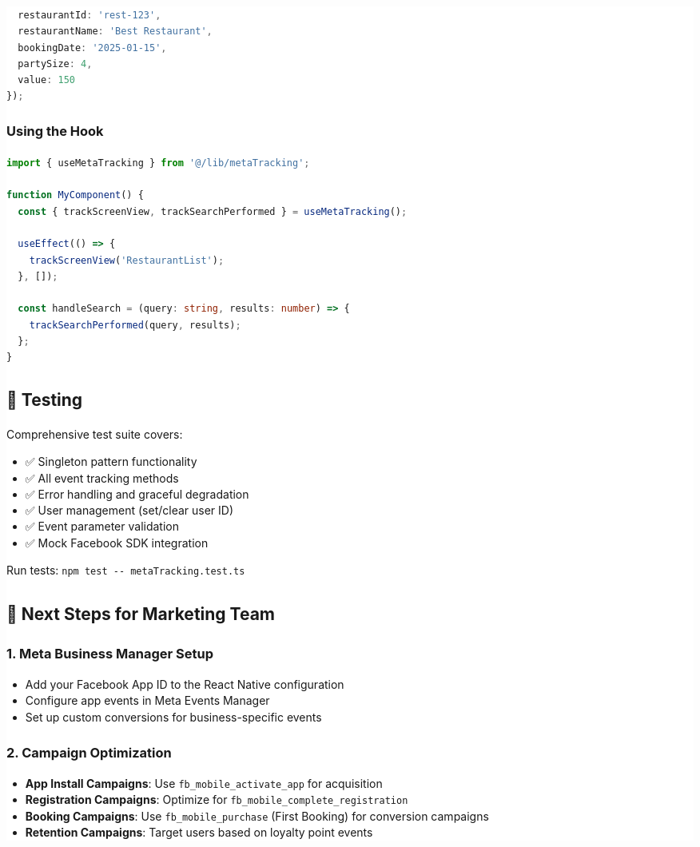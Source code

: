 ```typescript
  restaurantId: 'rest-123',
  restaurantName: 'Best Restaurant',
  bookingDate: '2025-01-15',
  partySize: 4,
  value: 150
});
```

### Using the Hook
```typescript
import { useMetaTracking } from '@/lib/metaTracking';

function MyComponent() {
  const { trackScreenView, trackSearchPerformed } = useMetaTracking();
  
  useEffect(() => {
    trackScreenView('RestaurantList');
  }, []);
  
  const handleSearch = (query: string, results: number) => {
    trackSearchPerformed(query, results);
  };
}
```

## 🧪 Testing

Comprehensive test suite covers:
- ✅ Singleton pattern functionality
- ✅ All event tracking methods
- ✅ Error handling and graceful degradation
- ✅ User management (set/clear user ID)
- ✅ Event parameter validation
- ✅ Mock Facebook SDK integration

Run tests: `npm test -- metaTracking.test.ts`

## 🚀 Next Steps for Marketing Team

### 1. Meta Business Manager Setup
- Add your Facebook App ID to the React Native configuration
- Configure app events in Meta Events Manager
- Set up custom conversions for business-specific events

### 2. Campaign Optimization
- **App Install Campaigns**: Use `fb_mobile_activate_app` for acquisition
- **Registration Campaigns**: Optimize for `fb_mobile_complete_registration`
- **Booking Campaigns**: Use `fb_mobile_purchase` (First Booking) for conversion campaigns
- **Retention Campaigns**: Target users based on loyalty point events
